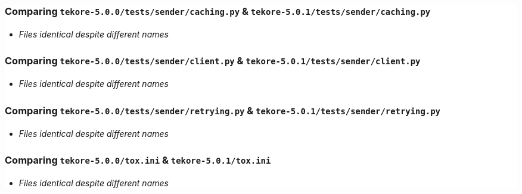 ### Comparing `tekore-5.0.0/tests/sender/caching.py` & `tekore-5.0.1/tests/sender/caching.py`

 * *Files identical despite different names*

### Comparing `tekore-5.0.0/tests/sender/client.py` & `tekore-5.0.1/tests/sender/client.py`

 * *Files identical despite different names*

### Comparing `tekore-5.0.0/tests/sender/retrying.py` & `tekore-5.0.1/tests/sender/retrying.py`

 * *Files identical despite different names*

### Comparing `tekore-5.0.0/tox.ini` & `tekore-5.0.1/tox.ini`

 * *Files identical despite different names*

